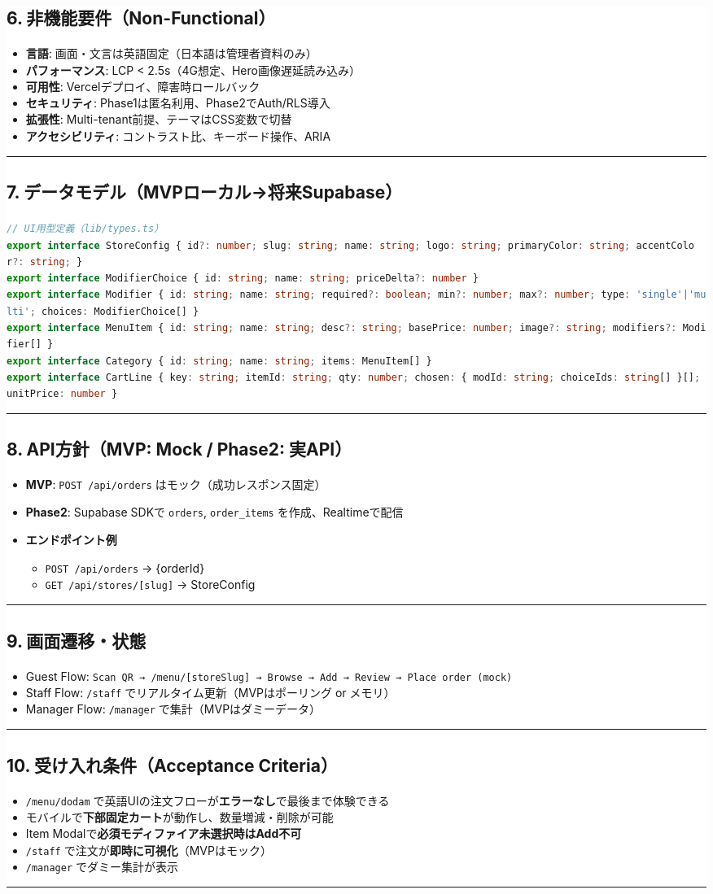 ## 6. 非機能要件（Non-Functional）

* **言語**: 画面・文言は英語固定（日本語は管理者資料のみ）
* **パフォーマンス**: LCP < 2.5s（4G想定、Hero画像遅延読み込み）
* **可用性**: Vercelデプロイ、障害時ロールバック
* **セキュリティ**: Phase1は匿名利用、Phase2でAuth/RLS導入
* **拡張性**: Multi-tenant前提、テーマはCSS変数で切替
* **アクセシビリティ**: コントラスト比、キーボード操作、ARIA

---

## 7. データモデル（MVPローカル→将来Supabase）

```ts
// UI用型定義（lib/types.ts）
export interface StoreConfig { id?: number; slug: string; name: string; logo: string; primaryColor: string; accentColor?: string; }
export interface ModifierChoice { id: string; name: string; priceDelta?: number }
export interface Modifier { id: string; name: string; required?: boolean; min?: number; max?: number; type: 'single'|'multi'; choices: ModifierChoice[] }
export interface MenuItem { id: string; name: string; desc?: string; basePrice: number; image?: string; modifiers?: Modifier[] }
export interface Category { id: string; name: string; items: MenuItem[] }
export interface CartLine { key: string; itemId: string; qty: number; chosen: { modId: string; choiceIds: string[] }[]; unitPrice: number }
```

---

## 8. API方針（MVP: Mock / Phase2: 実API）

* **MVP**: `POST /api/orders` はモック（成功レスポンス固定）
* **Phase2**: Supabase SDKで `orders`, `order_items` を作成、Realtimeで配信
* **エンドポイント例**

  * `POST /api/orders` → {orderId}
  * `GET /api/stores/[slug]` → StoreConfig

---

## 9. 画面遷移・状態

* Guest Flow: `Scan QR → /menu/[storeSlug] → Browse → Add → Review → Place order (mock)`
* Staff Flow: `/staff` でリアルタイム更新（MVPはポーリング or メモリ）
* Manager Flow: `/manager` で集計（MVPはダミーデータ）

---

## 10. 受け入れ条件（Acceptance Criteria）

* `/menu/dodam` で英語UIの注文フローが**エラーなし**で最後まで体験できる
* モバイルで**下部固定カート**が動作し、数量増減・削除が可能
* Item Modalで**必須モディファイア未選択時はAdd不可**
* `/staff` で注文が**即時に可視化**（MVPはモック）
* `/manager` でダミー集計が表示

---